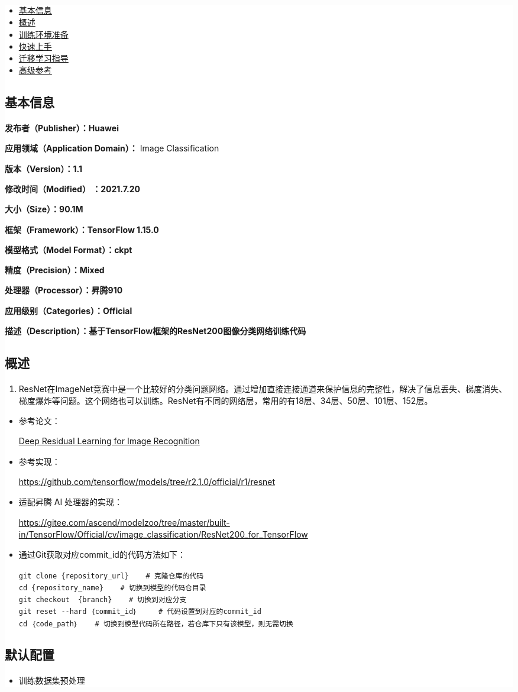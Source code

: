 -   [基本信息](#基本信息.md)
-   [概述](#概述.md)
-   [训练环境准备](#训练环境准备.md)
-   [快速上手](#快速上手.md)
-   [迁移学习指导](#迁移学习指导.md)
-   [高级参考](#高级参考.md)
<h2 id="基本信息.md">基本信息</h2>

**发布者（Publisher）：Huawei**

**应用领域（Application Domain）：** Image Classification 

**版本（Version）：1.1**

**修改时间（Modified） ：2021.7.20**

**大小（Size）：90.1M**

**框架（Framework）：TensorFlow 1.15.0**

**模型格式（Model Format）：ckpt**

**精度（Precision）：Mixed**

**处理器（Processor）：昇腾910**

**应用级别（Categories）：Official**

**描述（Description）：基于TensorFlow框架的ResNet200图像分类网络训练代码** 

<h2 id="概述.md">概述</h2>

1. ResNet在ImageNet竞赛中是一个比较好的分类问题网络。通过增加直接连接通道来保护信息的完整性，解决了信息丢失、梯度消失、梯度爆炸等问题。这个网络也可以训练。ResNet有不同的网络层，常用的有18层、34层、50层、101层、152层。


- 参考论文：

    [Deep Residual Learning for Image Recognition](https://arxiv.org/pdf/1512.03385.pdf)
	
- 参考实现：

  https://github.com/tensorflow/models/tree/r2.1.0/official/r1/resnet
  
- 适配昇腾 AI 处理器的实现：
          
  https://gitee.com/ascend/modelzoo/tree/master/built-in/TensorFlow/Official/cv/image_classification/ResNet200_for_TensorFlow
  
- 通过Git获取对应commit\_id的代码方法如下： 
    ```
    git clone {repository_url}    # 克隆仓库的代码
    cd {repository_name}    # 切换到模型的代码仓目录
    git checkout  {branch}    # 切换到对应分支
    git reset --hard ｛commit_id｝     # 代码设置到对应的commit_id
    cd ｛code_path｝    # 切换到模型代码所在路径，若仓库下只有该模型，则无需切换
    ```
## 默认配置<a name="section91661242121611"></a>
- 训练数据集预处理
